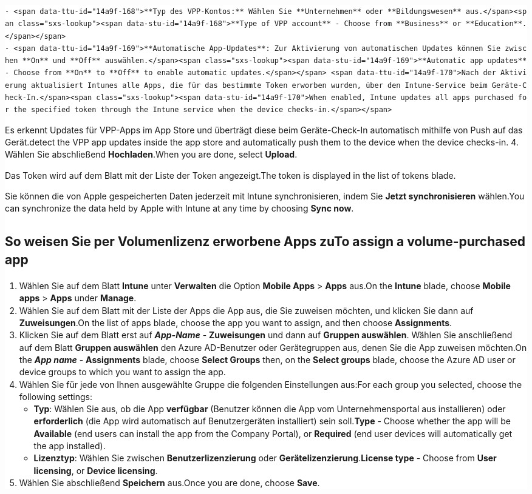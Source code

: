     - <span data-ttu-id="14a9f-168">**Typ des VPP-Kontos:** Wählen Sie **Unternehmen** oder **Bildungswesen** aus.</span><span class="sxs-lookup"><span data-stu-id="14a9f-168">**Type of VPP account** - Choose from **Business** or **Education**.</span></span>
    - <span data-ttu-id="14a9f-169">**Automatische App-Updates**: Zur Aktivierung von automatischen Updates können Sie zwischen **On** und **Off** auswählen.</span><span class="sxs-lookup"><span data-stu-id="14a9f-169">**Automatic app updates** - Choose from **On** to **Off** to enable automatic updates.</span></span> <span data-ttu-id="14a9f-170">Nach der Aktivierung aktualisiert Intunes alle Apps, die für das bestimmte Token erworben wurden, über den Intune-Service beim Geräte-Check-In.</span><span class="sxs-lookup"><span data-stu-id="14a9f-170">When enabled, Intune updates all apps purchased for the specified token through the Intune service when the device checks-in.</span></span>
<span data-ttu-id="14a9f-171">Es erkennt Updates für VPP-Apps im App Store und überträgt diese beim Geräte-Check-In automatisch mithilfe von Push auf das Gerät.</span><span class="sxs-lookup"><span data-stu-id="14a9f-171">detect the VPP app updates inside the app store and automatically push them to the device when the device checks-in.</span></span>
4. <span data-ttu-id="14a9f-172">Wählen Sie abschließend **Hochladen**.</span><span class="sxs-lookup"><span data-stu-id="14a9f-172">When you are done, select **Upload**.</span></span>

<span data-ttu-id="14a9f-173">Das Token wird auf dem Blatt mit der Liste der Token angezeigt.</span><span class="sxs-lookup"><span data-stu-id="14a9f-173">The token is displayed in the list of tokens blade.</span></span>

<span data-ttu-id="14a9f-174">Sie können die von Apple gespeicherten Daten jederzeit mit Intune synchronisieren, indem Sie **Jetzt synchronisieren** wählen.</span><span class="sxs-lookup"><span data-stu-id="14a9f-174">You can synchronize the data held by Apple with Intune at any time by choosing **Sync now**.</span></span>

## <a name="to-assign-a-volume-purchased-app"></a><span data-ttu-id="14a9f-175">So weisen Sie per Volumenlizenz erworbene Apps zu</span><span class="sxs-lookup"><span data-stu-id="14a9f-175">To assign a volume-purchased app</span></span>

1.  <span data-ttu-id="14a9f-176">Wählen Sie auf dem Blatt **Intune** unter **Verwalten** die Option **Mobile Apps** > **Apps** aus.</span><span class="sxs-lookup"><span data-stu-id="14a9f-176">On the **Intune** blade, choose **Mobile apps** > **Apps** under **Manage**.</span></span>
2.  <span data-ttu-id="14a9f-177">Wählen Sie auf dem Blatt mit der Liste der Apps die App aus, die Sie zuweisen möchten, und klicken Sie dann auf **Zuweisungen**.</span><span class="sxs-lookup"><span data-stu-id="14a9f-177">On the list of apps blade, choose the app you want to assign, and then choose **Assignments**.</span></span>
3.  <span data-ttu-id="14a9f-178">Klicken Sie auf dem Blatt erst auf ***App-Name*** - **Zuweisungen** und dann auf **Gruppen auswählen**. Wählen Sie anschließend auf dem Blatt **Gruppen auswählen** den Azure AD-Benutzer oder Gerätegruppen aus, denen Sie die App zuweisen möchten.</span><span class="sxs-lookup"><span data-stu-id="14a9f-178">On the ***App name*** - **Assignments** blade, choose **Select Groups** then, on the **Select groups** blade, choose the Azure AD user or device groups to which you want to assign the app.</span></span>
5.  <span data-ttu-id="14a9f-179">Wählen Sie für jede von Ihnen ausgewählte Gruppe die folgenden Einstellungen aus:</span><span class="sxs-lookup"><span data-stu-id="14a9f-179">For each group you selected, choose the following settings:</span></span>
    - <span data-ttu-id="14a9f-180">**Typ**: Wählen Sie aus, ob die App **verfügbar** (Benutzer können die App vom Unternehmensportal aus installieren) oder **erforderlich** (die App wird automatisch auf Benutzergeräten installiert) sein soll.</span><span class="sxs-lookup"><span data-stu-id="14a9f-180">**Type** - Choose whether the app will be **Available** (end users can install the app from the Company Portal), or **Required** (end user devices will automatically get the app installed).</span></span>
    - <span data-ttu-id="14a9f-181">**Lizenztyp**: Wählen Sie zwischen **Benutzerlizenzierung** oder **Gerätelizenzierung**.</span><span class="sxs-lookup"><span data-stu-id="14a9f-181">**License type** - Choose from **User licensing**, or **Device licensing**.</span></span>
6.  <span data-ttu-id="14a9f-182">Wählen Sie abschließend **Speichern** aus.</span><span class="sxs-lookup"><span data-stu-id="14a9f-182">Once you are done, choose **Save**.</span></span>
